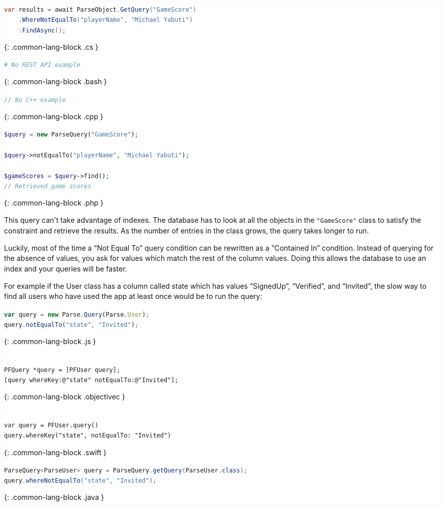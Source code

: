 ```cs
var results = await ParseObject.GetQuery("GameScore")
    .WhereNotEqualTo("playerName", "Michael Yabuti")
    .FindAsync();
```
{: .common-lang-block .cs }

```bash
# No REST API example
```
{: .common-lang-block .bash }

```cpp
// No C++ example
```
{: .common-lang-block .cpp }

```php
$query = new ParseQuery("GameScore");

$query->notEqualTo("playerName", "Michael Yabuti");

$gameScores = $query->find();
// Retrieved game scores
```
{: .common-lang-block .php }

This query can't take advantage of indexes. The database has to look at all the objects in the `"GameScore"` class to satisfy the constraint and retrieve the results. As the number of entries in the class grows, the query takes longer to run.

Luckily, most of the time a “Not Equal To” query condition can be rewritten as a “Contained In” condition. Instead of querying for the absence of values, you ask for values which match the rest of the column values. Doing this allows the database to use an index and your queries will be faster.

For example if the User class has a column called state which has values “SignedUp”, “Verified”, and “Invited”, the slow way to find all users who have used the app at least once would be to run the query:

```javascript
var query = new Parse.Query(Parse.User);
query.notEqualTo("state", "Invited");
```
{: .common-lang-block .js }

<pre><code class="objectivec">
PFQuery *query = [PFUser query];
[query whereKey:@"state" notEqualTo:@"Invited"];
</code></pre>
{: .common-lang-block .objectivec }

<pre><code class="swift">
var query = PFUser.query()
query.whereKey("state", notEqualTo: "Invited")
</code></pre>
{: .common-lang-block .swift }

```java
ParseQuery<ParseUser> query = ParseQuery.getQuery(ParseUser.class);
query.whereNotEqualTo("state", "Invited");
```
{: .common-lang-block .java }
